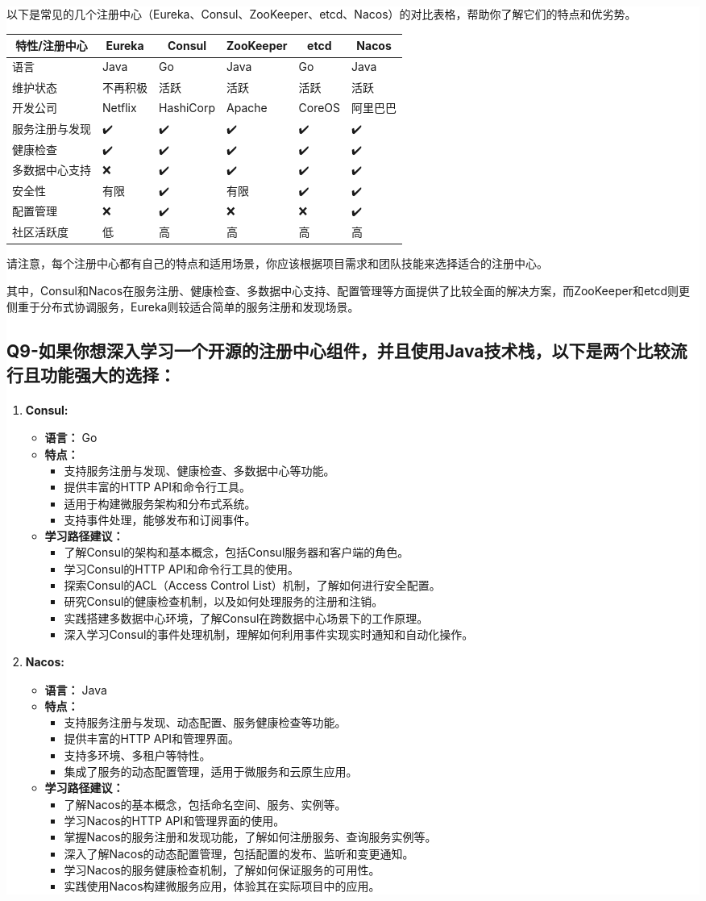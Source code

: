 以下是常见的几个注册中心（Eureka、Consul、ZooKeeper、etcd、Nacos）的对比表格，帮助你了解它们的特点和优劣势。

| 特性/注册中心 | Eureka | Consul | ZooKeeper | etcd | Nacos |
| ------------ | ------ | ------ | --------- | ---- | ----- |
| 语言         | Java   | Go     | Java      | Go   | Java  |
| 维护状态     | 不再积极 | 活跃   | 活跃      | 活跃 | 活跃  |
| 开发公司     | Netflix | HashiCorp | Apache | CoreOS | 阿里巴巴 |
| 服务注册与发现 | ✔️   | ✔️    | ✔️        | ✔️  | ✔️     |
| 健康检查     | ✔️   | ✔️    | ✔️        | ✔️  | ✔️     |
| 多数据中心支持 | ❌  | ✔️  | ✔️        | ✔️  | ✔️     |
| 安全性       | 有限 | ✔️    | 有限      | ✔️  | ✔️     |
| 配置管理     | ❌  | ✔️   | ❌         | ❌  | ✔️     |
| 社区活跃度   | 低   | 高    | 高        | 高  | 高     |

请注意，每个注册中心都有自己的特点和适用场景，你应该根据项目需求和团队技能来选择适合的注册中心。

其中，Consul和Nacos在服务注册、健康检查、多数据中心支持、配置管理等方面提供了比较全面的解决方案，而ZooKeeper和etcd则更侧重于分布式协调服务，Eureka则较适合简单的服务注册和发现场景。

## Q9-如果你想深入学习一个开源的注册中心组件，并且使用Java技术栈，以下是两个比较流行且功能强大的选择：

1. **Consul:**
   - **语言：** Go
   - **特点：**
     - 支持服务注册与发现、健康检查、多数据中心等功能。
     - 提供丰富的HTTP API和命令行工具。
     - 适用于构建微服务架构和分布式系统。
     - 支持事件处理，能够发布和订阅事件。
   - **学习路径建议：**
     - 了解Consul的架构和基本概念，包括Consul服务器和客户端的角色。
     - 学习Consul的HTTP API和命令行工具的使用。
     - 探索Consul的ACL（Access Control List）机制，了解如何进行安全配置。
     - 研究Consul的健康检查机制，以及如何处理服务的注册和注销。
     - 实践搭建多数据中心环境，了解Consul在跨数据中心场景下的工作原理。
     - 深入学习Consul的事件处理机制，理解如何利用事件实现实时通知和自动化操作。

2. **Nacos:**
   - **语言：** Java
   - **特点：**
     - 支持服务注册与发现、动态配置、服务健康检查等功能。
     - 提供丰富的HTTP API和管理界面。
     - 支持多环境、多租户等特性。
     - 集成了服务的动态配置管理，适用于微服务和云原生应用。
   - **学习路径建议：**
     - 了解Nacos的基本概念，包括命名空间、服务、实例等。
     - 学习Nacos的HTTP API和管理界面的使用。
     - 掌握Nacos的服务注册和发现功能，了解如何注册服务、查询服务实例等。
     - 深入了解Nacos的动态配置管理，包括配置的发布、监听和变更通知。
     - 学习Nacos的服务健康检查机制，了解如何保证服务的可用性。
     - 实践使用Nacos构建微服务应用，体验其在实际项目中的应用。
